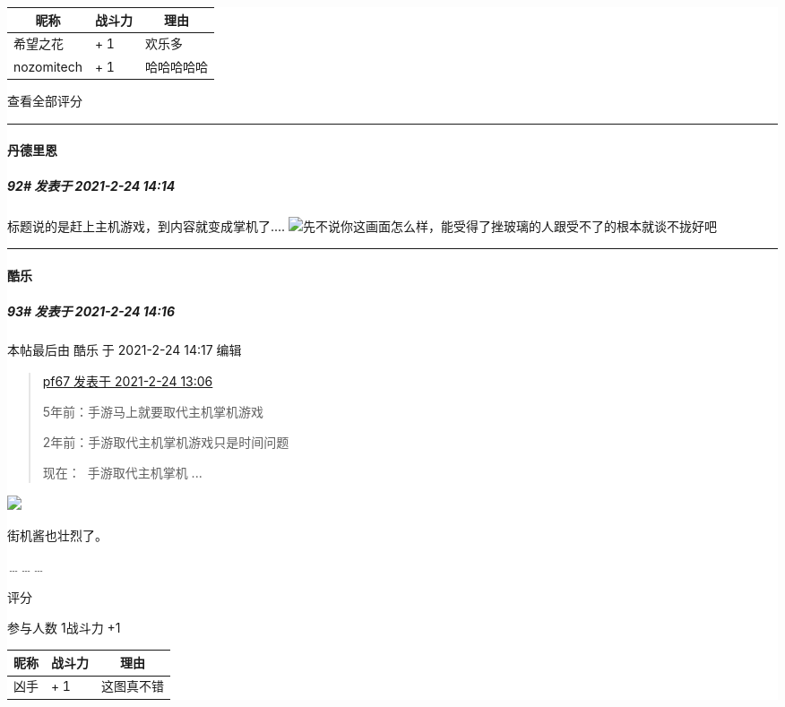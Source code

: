 |昵称|战斗力|理由|
|----|---|---|
| 希望之花| + 1|欢乐多|
| nozomitech| + 1|哈哈哈哈哈|



查看全部评分






*****

####  丹德里恩  
##### 92#       发表于 2021-2-24 14:14




标题说的是赶上主机游戏，到内容就变成掌机了....
<img src="https://static.saraba1st.com/image/smiley/face2017/067.png" referrerpolicy="no-referrer">先不说你这画面怎么样，能受得了挫玻璃的人跟受不了的根本就谈不拢好吧







*****

####  酷乐  
##### 93#       发表于 2021-2-24 14:16



 本帖最后由 酷乐 于 2021-2-24 14:17 编辑 
<blockquote><a href="httphttps://bbs.saraba1st.com/2b/forum.php?mod=redirect&amp;goto=findpost&amp;pid=50425982&amp;ptid=1989477" target="_blank">pf67 发表于 2021-2-24 13:06</a>

5年前：手游马上就要取代主机掌机游戏

2年前：手游取代主机掌机游戏只是时间问题

现在：  手游取代主机掌机 ...</blockquote>
<img src="http://wx4.sinaimg.cn/large/683c53a0gy1gm0g34tji9j21hc0sje81.jpg" referrerpolicy="no-referrer">

街机酱也壮烈了。



﹍﹍﹍

评分





 参与人数 1战斗力 +1

|昵称|战斗力|理由|
|----|---|---|
| 凶手| + 1|这图真不错|
